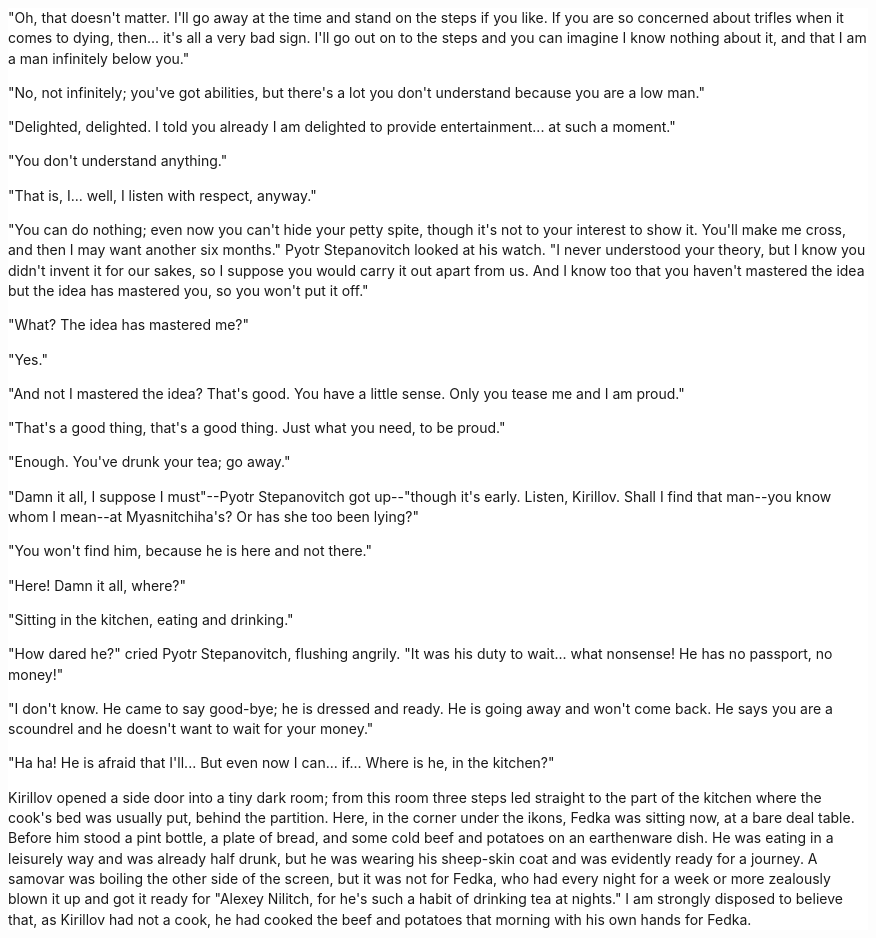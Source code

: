 "Oh, that doesn't matter. I'll go away at the time and stand on the steps if
you like. If you are so concerned about trifles when it comes to dying, then...
it's all a very bad sign. I'll go out on to the steps and you can imagine I
know nothing about it, and that I am a man infinitely below you."

"No, not infinitely; you've got abilities, but there's a lot you don't
understand because you are a low man."

"Delighted, delighted. I told you already I am delighted to provide
entertainment... at such a moment."

"You don't understand anything."

"That is, I... well, I listen with respect, anyway."

"You can do nothing; even now you can't hide your petty spite, though it's not
to your interest to show it. You'll make me cross, and then I may want another
six months." Pyotr Stepanovitch looked at his watch. "I never understood your
theory, but I know you didn't invent it for our sakes, so I suppose you would
carry it out apart from us. And I know too that you haven't mastered the idea
but the idea has mastered you, so you won't put it off."

"What? The idea has mastered me?"

"Yes."

"And not I mastered the idea? That's good. You have a little sense. Only you
tease me and I am proud."

"That's a good thing, that's a good thing. Just what you need, to be proud."

"Enough. You've drunk your tea; go away."

"Damn it all, I suppose I must"--Pyotr Stepanovitch got up--"though it's early.
Listen, Kirillov. Shall I find that man--you know whom I mean--at
Myasnitchiha's? Or has she too been lying?"

"You won't find him, because he is here and not there."

"Here! Damn it all, where?"

"Sitting in the kitchen, eating and drinking."

"How dared he?" cried Pyotr Stepanovitch, flushing angrily. "It was his duty to
wait... what nonsense! He has no passport, no money!"

"I don't know. He came to say good-bye; he is dressed and ready. He is going
away and won't come back. He says you are a scoundrel and he doesn't want to
wait for your money."

"Ha ha! He is afraid that I'll... But even now I can... if... Where is he, in
the kitchen?"

Kirillov opened a side door into a tiny dark room; from this room three steps
led straight to the part of the kitchen where the cook's bed was usually put,
behind the partition. Here, in the corner under the ikons, Fedka was sitting
now, at a bare deal table. Before him stood a pint bottle, a plate of bread,
and some cold beef and potatoes on an earthenware dish. He was eating in a
leisurely way and was already half drunk, but he was wearing his sheep-skin
coat and was evidently ready for a journey. A samovar was boiling the other
side of the screen, but it was not for Fedka, who had every night for a week or
more zealously blown it up and got it ready for "Alexey Nilitch, for he's such
a habit of drinking tea at nights." I am strongly disposed to believe that, as
Kirillov had not a cook, he had cooked the beef and potatoes that morning with
his own hands for Fedka.
